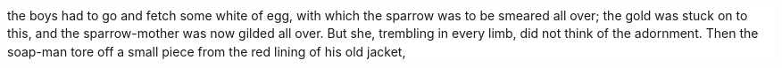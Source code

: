 the
boys
had
to
go
and
fetch
some
white
of
egg,
with
which
the
sparrow
was
to
be
smeared
all
over;
the
gold
was
stuck
on
to
this,
and
the
sparrow-mother
was
now
gilded
all
over.
But
she,
trembling
in
every
limb,
did
not
think
of
the
adornment.
Then
the
soap-man
tore
off
a
small
piece
from
the
red
lining
of
his
old
jacket,